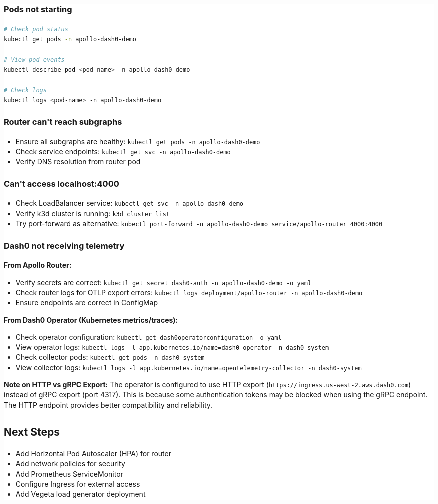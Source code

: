 ### Pods not starting
```bash
# Check pod status
kubectl get pods -n apollo-dash0-demo

# View pod events
kubectl describe pod <pod-name> -n apollo-dash0-demo

# Check logs
kubectl logs <pod-name> -n apollo-dash0-demo
```

### Router can't reach subgraphs
- Ensure all subgraphs are healthy: `kubectl get pods -n apollo-dash0-demo`
- Check service endpoints: `kubectl get svc -n apollo-dash0-demo`
- Verify DNS resolution from router pod

### Can't access localhost:4000
- Check LoadBalancer service: `kubectl get svc -n apollo-dash0-demo`
- Verify k3d cluster is running: `k3d cluster list`
- Try port-forward as alternative: `kubectl port-forward -n apollo-dash0-demo service/apollo-router 4000:4000`

### Dash0 not receiving telemetry

**From Apollo Router:**
- Verify secrets are correct: `kubectl get secret dash0-auth -n apollo-dash0-demo -o yaml`
- Check router logs for OTLP export errors: `kubectl logs deployment/apollo-router -n apollo-dash0-demo`
- Ensure endpoints are correct in ConfigMap

**From Dash0 Operator (Kubernetes metrics/traces):**
- Check operator configuration: `kubectl get dash0operatorconfiguration -o yaml`
- View operator logs: `kubectl logs -l app.kubernetes.io/name=dash0-operator -n dash0-system`
- Check collector pods: `kubectl get pods -n dash0-system`
- View collector logs: `kubectl logs -l app.kubernetes.io/name=opentelemetry-collector -n dash0-system`

**Note on HTTP vs gRPC Export:**
The operator is configured to use HTTP export (`https://ingress.us-west-2.aws.dash0.com`) instead of gRPC export (port 4317). This is because some authentication tokens may be blocked when using the gRPC endpoint. The HTTP endpoint provides better compatibility and reliability.

## Next Steps

- Add Horizontal Pod Autoscaler (HPA) for router
- Add network policies for security
- Add Prometheus ServiceMonitor
- Configure Ingress for external access
- Add Vegeta load generator deployment
